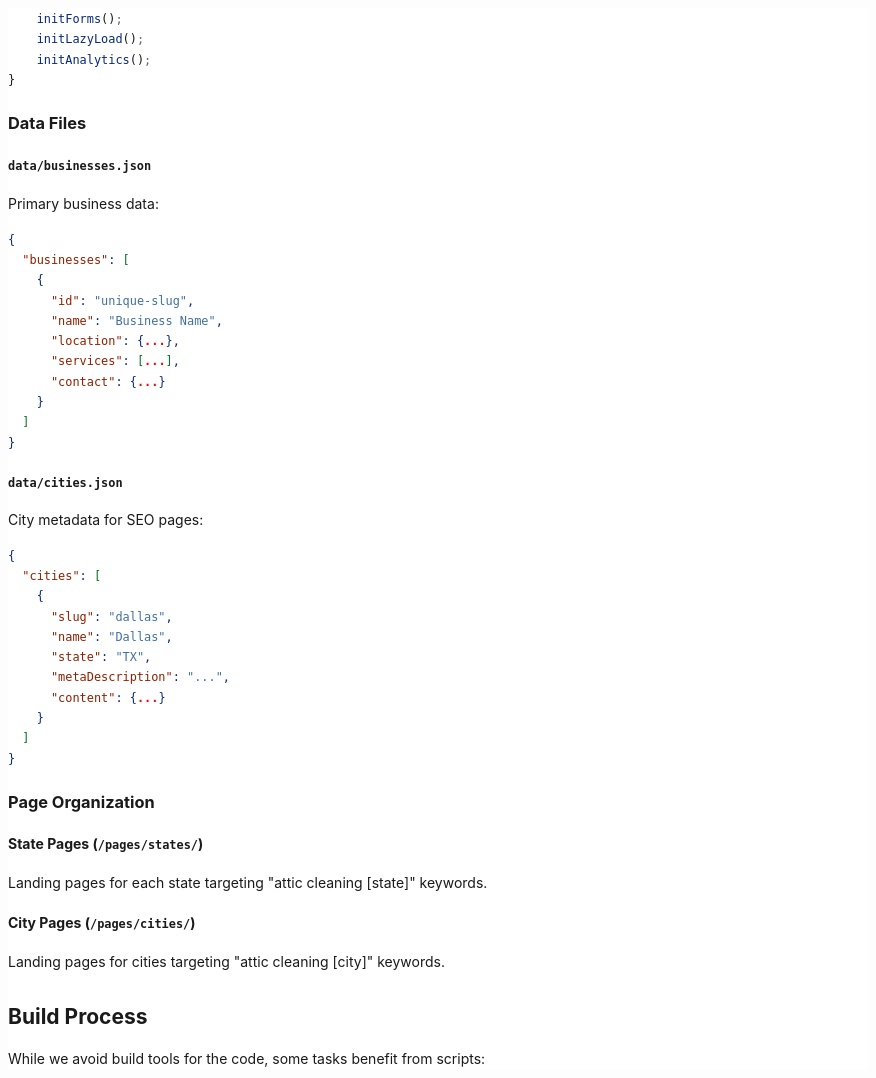 ```javascript
    initForms();
    initLazyLoad();
    initAnalytics();
}
```

### Data Files

#### `data/businesses.json`
Primary business data:
```json
{
  "businesses": [
    {
      "id": "unique-slug",
      "name": "Business Name",
      "location": {...},
      "services": [...],
      "contact": {...}
    }
  ]
}
```

#### `data/cities.json`
City metadata for SEO pages:
```json
{
  "cities": [
    {
      "slug": "dallas",
      "name": "Dallas",
      "state": "TX",
      "metaDescription": "...",
      "content": {...}
    }
  ]
}
```

### Page Organization

#### State Pages (`/pages/states/`)
Landing pages for each state targeting "attic cleaning [state]" keywords.

#### City Pages (`/pages/cities/`)
Landing pages for cities targeting "attic cleaning [city]" keywords.

## Build Process

While we avoid build tools for the code, some tasks benefit from scripts:
